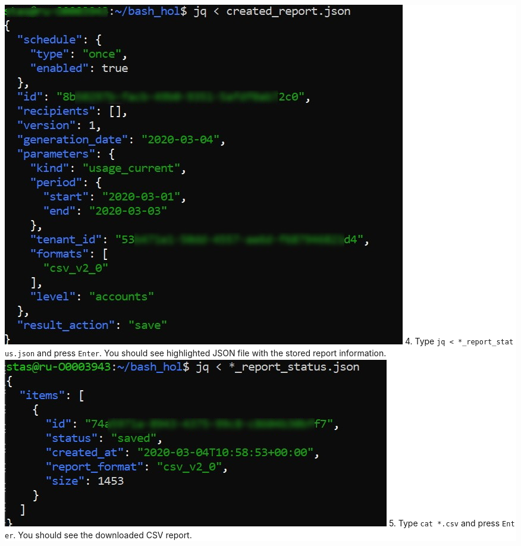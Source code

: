 ![Created Report](images/bash_020.jpg)
4. Type `jq < *_report_status.json` and press `Enter`. You should see highlighted JSON file with the stored report information.
![Stored Report](images/bash_021.jpg)
5. Type `cat *.csv` and press `Enter`. You should see the downloaded CSV report.